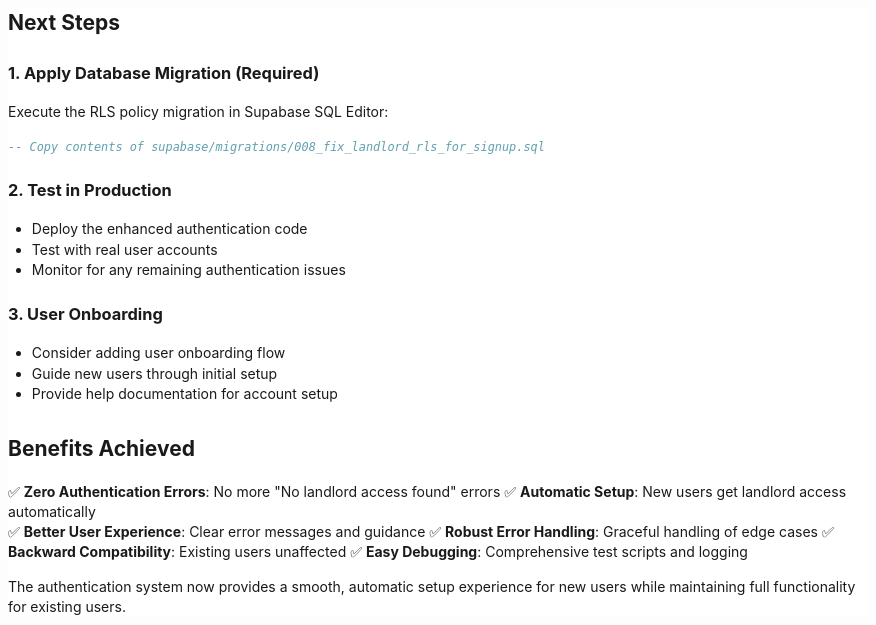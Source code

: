 ## Next Steps

### 1. Apply Database Migration (Required)
Execute the RLS policy migration in Supabase SQL Editor:
```sql
-- Copy contents of supabase/migrations/008_fix_landlord_rls_for_signup.sql
```

### 2. Test in Production
- Deploy the enhanced authentication code
- Test with real user accounts
- Monitor for any remaining authentication issues

### 3. User Onboarding
- Consider adding user onboarding flow
- Guide new users through initial setup
- Provide help documentation for account setup

## Benefits Achieved

✅ **Zero Authentication Errors**: No more "No landlord access found" errors
✅ **Automatic Setup**: New users get landlord access automatically  
✅ **Better User Experience**: Clear error messages and guidance
✅ **Robust Error Handling**: Graceful handling of edge cases
✅ **Backward Compatibility**: Existing users unaffected
✅ **Easy Debugging**: Comprehensive test scripts and logging

The authentication system now provides a smooth, automatic setup experience for new users while maintaining full functionality for existing users.
